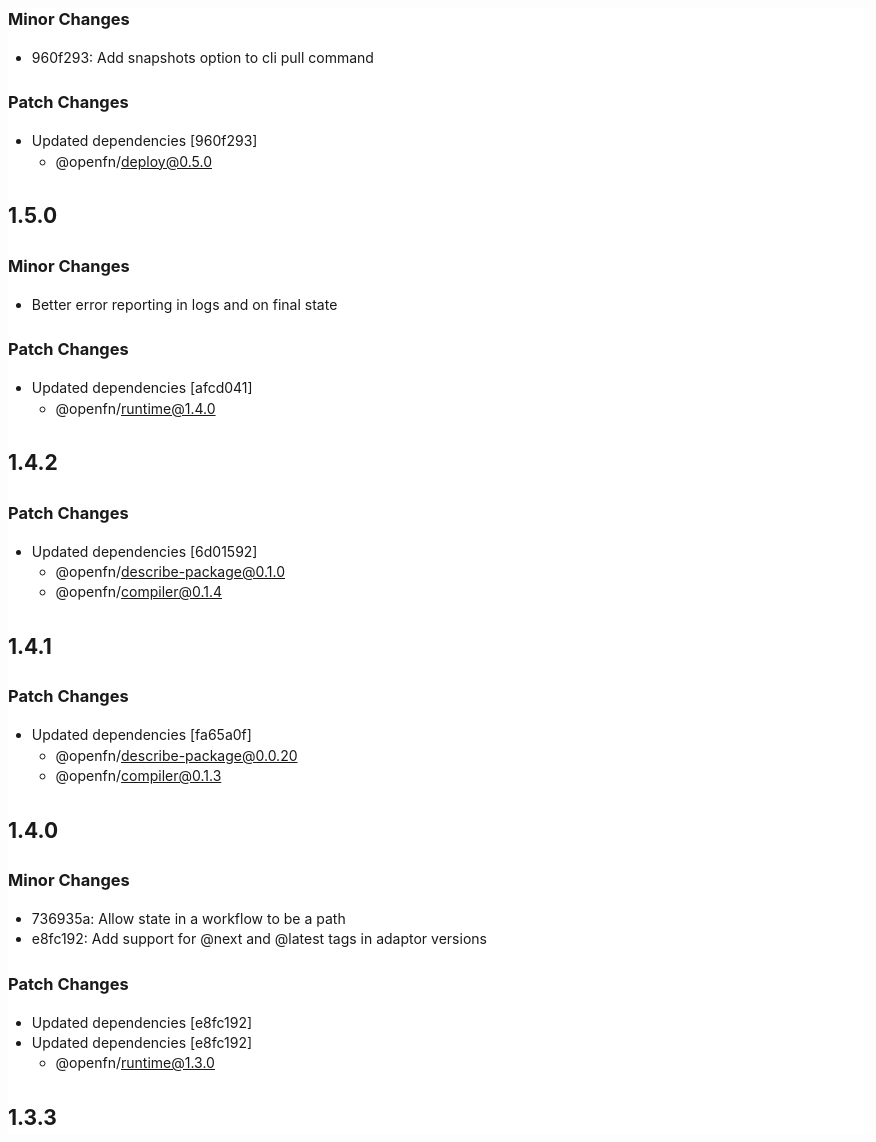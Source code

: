 ### Minor Changes

- 960f293: Add snapshots option to cli pull command

### Patch Changes

- Updated dependencies [960f293]
  - @openfn/deploy@0.5.0

## 1.5.0

### Minor Changes

- Better error reporting in logs and on final state

### Patch Changes

- Updated dependencies [afcd041]
  - @openfn/runtime@1.4.0

## 1.4.2

### Patch Changes

- Updated dependencies [6d01592]
  - @openfn/describe-package@0.1.0
  - @openfn/compiler@0.1.4

## 1.4.1

### Patch Changes

- Updated dependencies [fa65a0f]
  - @openfn/describe-package@0.0.20
  - @openfn/compiler@0.1.3

## 1.4.0

### Minor Changes

- 736935a: Allow state in a workflow to be a path
- e8fc192: Add support for @next and @latest tags in adaptor versions

### Patch Changes

- Updated dependencies [e8fc192]
- Updated dependencies [e8fc192]
  - @openfn/runtime@1.3.0

## 1.3.3

